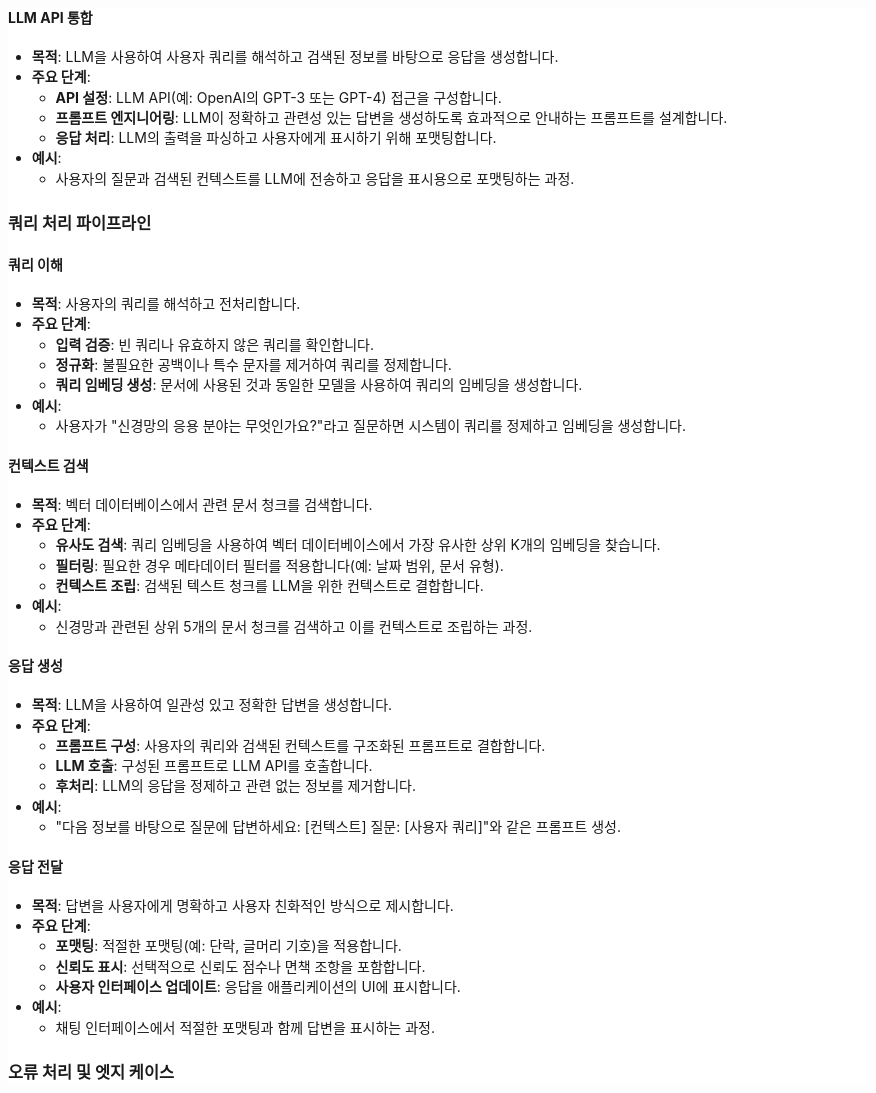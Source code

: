 #### LLM API 통합

- **목적**: LLM을 사용하여 사용자 쿼리를 해석하고 검색된 정보를 바탕으로 응답을 생성합니다.
- **주요 단계**:
  - **API 설정**: LLM API(예: OpenAI의 GPT-3 또는 GPT-4) 접근을 구성합니다.
  - **프롬프트 엔지니어링**: LLM이 정확하고 관련성 있는 답변을 생성하도록 효과적으로 안내하는 프롬프트를 설계합니다.
  - **응답 처리**: LLM의 출력을 파싱하고 사용자에게 표시하기 위해 포맷팅합니다.
- **예시**:
  - 사용자의 질문과 검색된 컨텍스트를 LLM에 전송하고 응답을 표시용으로 포맷팅하는 과정.

### 쿼리 처리 파이프라인

#### 쿼리 이해

- **목적**: 사용자의 쿼리를 해석하고 전처리합니다.
- **주요 단계**:
  - **입력 검증**: 빈 쿼리나 유효하지 않은 쿼리를 확인합니다.
  - **정규화**: 불필요한 공백이나 특수 문자를 제거하여 쿼리를 정제합니다.
  - **쿼리 임베딩 생성**: 문서에 사용된 것과 동일한 모델을 사용하여 쿼리의 임베딩을 생성합니다.
- **예시**:
  - 사용자가 "신경망의 응용 분야는 무엇인가요?"라고 질문하면 시스템이 쿼리를 정제하고 임베딩을 생성합니다.

#### 컨텍스트 검색

- **목적**: 벡터 데이터베이스에서 관련 문서 청크를 검색합니다.
- **주요 단계**:
  - **유사도 검색**: 쿼리 임베딩을 사용하여 벡터 데이터베이스에서 가장 유사한 상위 K개의 임베딩을 찾습니다.
  - **필터링**: 필요한 경우 메타데이터 필터를 적용합니다(예: 날짜 범위, 문서 유형).
  - **컨텍스트 조립**: 검색된 텍스트 청크를 LLM을 위한 컨텍스트로 결합합니다.
- **예시**:
  - 신경망과 관련된 상위 5개의 문서 청크를 검색하고 이를 컨텍스트로 조립하는 과정.

#### 응답 생성

- **목적**: LLM을 사용하여 일관성 있고 정확한 답변을 생성합니다.
- **주요 단계**:
  - **프롬프트 구성**: 사용자의 쿼리와 검색된 컨텍스트를 구조화된 프롬프트로 결합합니다.
  - **LLM 호출**: 구성된 프롬프트로 LLM API를 호출합니다.
  - **후처리**: LLM의 응답을 정제하고 관련 없는 정보를 제거합니다.
- **예시**:
  - "다음 정보를 바탕으로 질문에 답변하세요: [컨텍스트] 질문: [사용자 쿼리]"와 같은 프롬프트 생성.

#### 응답 전달

- **목적**: 답변을 사용자에게 명확하고 사용자 친화적인 방식으로 제시합니다.
- **주요 단계**:
  - **포맷팅**: 적절한 포맷팅(예: 단락, 글머리 기호)을 적용합니다.
  - **신뢰도 표시**: 선택적으로 신뢰도 점수나 면책 조항을 포함합니다.
  - **사용자 인터페이스 업데이트**: 응답을 애플리케이션의 UI에 표시합니다.
- **예시**:
  - 채팅 인터페이스에서 적절한 포맷팅과 함께 답변을 표시하는 과정.

### 오류 처리 및 엣지 케이스
